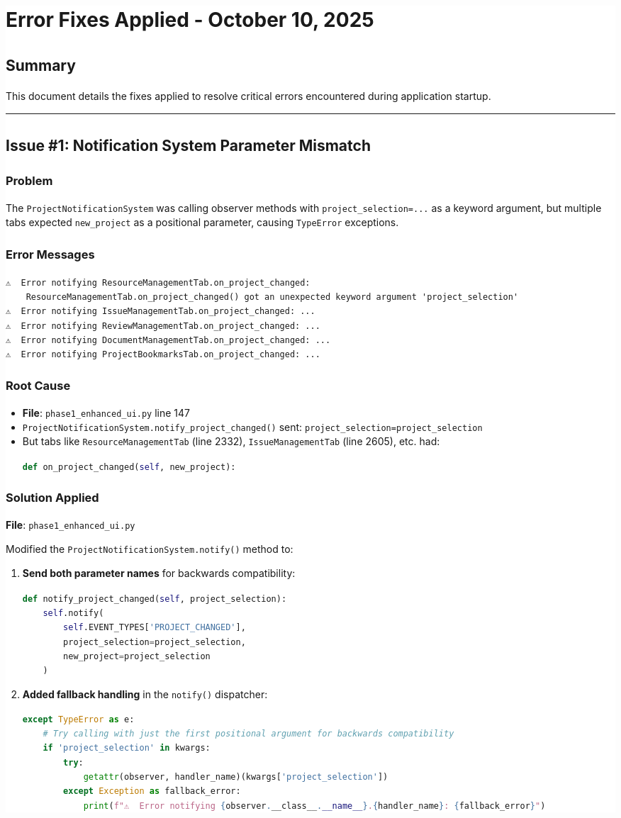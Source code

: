 # Error Fixes Applied - October 10, 2025

## Summary
This document details the fixes applied to resolve critical errors encountered during application startup.

---

## Issue #1: Notification System Parameter Mismatch

### Problem
The `ProjectNotificationSystem` was calling observer methods with `project_selection=...` as a keyword argument, but multiple tabs expected `new_project` as a positional parameter, causing `TypeError` exceptions.

### Error Messages
```
⚠️  Error notifying ResourceManagementTab.on_project_changed: 
    ResourceManagementTab.on_project_changed() got an unexpected keyword argument 'project_selection'
⚠️  Error notifying IssueManagementTab.on_project_changed: ...
⚠️  Error notifying ReviewManagementTab.on_project_changed: ...
⚠️  Error notifying DocumentManagementTab.on_project_changed: ...
⚠️  Error notifying ProjectBookmarksTab.on_project_changed: ...
```

### Root Cause
- **File**: `phase1_enhanced_ui.py` line 147
- `ProjectNotificationSystem.notify_project_changed()` sent: `project_selection=project_selection`
- But tabs like `ResourceManagementTab` (line 2332), `IssueManagementTab` (line 2605), etc. had:
  ```python
  def on_project_changed(self, new_project):
  ```

### Solution Applied
**File**: `phase1_enhanced_ui.py`

Modified the `ProjectNotificationSystem.notify()` method to:
1. **Send both parameter names** for backwards compatibility:
   ```python
   def notify_project_changed(self, project_selection):
       self.notify(
           self.EVENT_TYPES['PROJECT_CHANGED'], 
           project_selection=project_selection, 
           new_project=project_selection
       )
   ```

2. **Added fallback handling** in the `notify()` dispatcher:
   ```python
   except TypeError as e:
       # Try calling with just the first positional argument for backwards compatibility
       if 'project_selection' in kwargs:
           try:
               getattr(observer, handler_name)(kwargs['project_selection'])
           except Exception as fallback_error:
               print(f"⚠️  Error notifying {observer.__class__.__name__}.{handler_name}: {fallback_error}")
   ```
